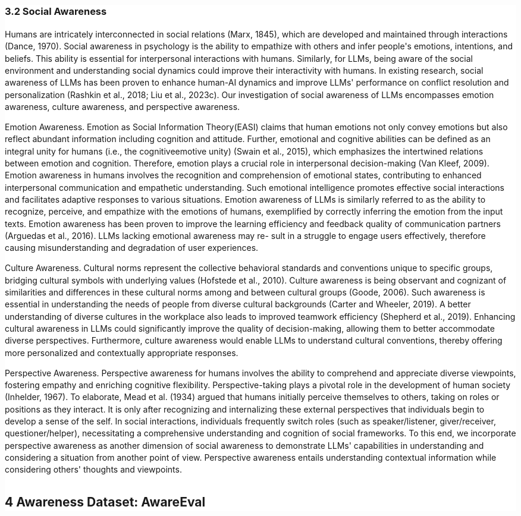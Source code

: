 ### 3.2 Social Awareness

Humans are intricately interconnected in social relations (Marx, 1845), which are developed and maintained through interactions (Dance, 1970). Social awareness in psychology is the ability to empathize with others and infer people's emotions, intentions, and beliefs. This ability is essential for interpersonal interactions with humans. Similarly, for LLMs, being aware of the social environment and understanding social dynamics could improve their interactivity with humans. In existing research, social awareness of LLMs has been proven to enhance human-AI dynamics and improve LLMs' performance on conflict resolution and personalization (Rashkin et al., 2018; Liu et al., 2023c). Our investigation of social awareness of LLMs encompasses emotion awareness, culture awareness, and perspective awareness.

Emotion Awareness. Emotion as Social Information Theory(EASI) claims that human emotions not only convey emotions but also reflect abundant information including cognition and attitude. Further, emotional and cognitive abilities can be defined as an integral unity for humans (i.e., the cognitiveemotive unity) (Swain et al., 2015), which emphasizes the intertwined relations between emotion and cognition. Therefore, emotion plays a crucial role in interpersonal decision-making (Van Kleef, 2009). Emotion awareness in humans involves the recognition and comprehension of emotional states, contributing to enhanced interpersonal communication and empathetic understanding. Such emotional intelligence promotes effective social interactions and facilitates adaptive responses to various situations. Emotion awareness of LLMs is similarly referred to as the ability to recognize, perceive, and empathize with the emotions of humans, exemplified by correctly inferring the emotion from the input texts. Emotion awareness has been proven to improve the learning efficiency and feedback quality of communication partners (Arguedas et al., 2016). LLMs lacking emotional awareness may re- sult in a struggle to engage users effectively, therefore causing misunderstanding and degradation of user experiences.

Culture Awareness. Cultural norms represent the collective behavioral standards and conventions unique to specific groups, bridging cultural symbols with underlying values (Hofstede et al., 2010). Culture awareness is being observant and cognizant of similarities and differences in these cultural norms among and between cultural groups (Goode, 2006). Such awareness is essential in understanding the needs of people from diverse cultural backgrounds (Carter and Wheeler, 2019). A better understanding of diverse cultures in the workplace also leads to improved teamwork efficiency (Shepherd et al., 2019). Enhancing cultural awareness in LLMs could significantly improve the quality of decision-making, allowing them to better accommodate diverse perspectives. Furthermore, culture awareness would enable LLMs to understand cultural conventions, thereby offering more personalized and contextually appropriate responses.

Perspective Awareness. Perspective awareness for humans involves the ability to comprehend and appreciate diverse viewpoints, fostering empathy and enriching cognitive flexibility. Perspective-taking plays a pivotal role in the development of human society (Inhelder, 1967). To elaborate, Mead et al. (1934) argued that humans initially perceive themselves to others, taking on roles or positions as they interact. It is only after recognizing and internalizing these external perspectives that individuals begin to develop a sense of the self. In social interactions, individuals frequently switch roles (such as speaker/listener, giver/receiver, questioner/helper), necessitating a comprehensive understanding and cognition of social frameworks. To this end, we incorporate perspective awareness as another dimension of social awareness to demonstrate LLMs' capabilities in understanding and considering a situation from another point of view. Perspective awareness entails understanding contextual information while considering others' thoughts and viewpoints.

## 4 Awareness Dataset: AwareEval

